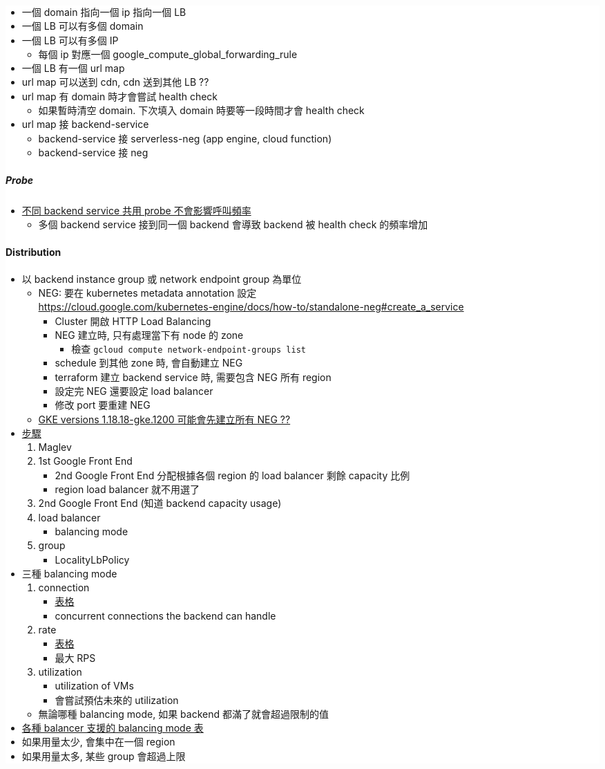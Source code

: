 - 一個 domain 指向一個 ip 指向一個 LB
- 一個 LB 可以有多個 domain
- 一個 LB 可以有多個 IP
  - 每個 ip 對應一個 google_compute_global_forwarding_rule
- 一個 LB 有一個 url map
- url map 可以送到 cdn, cdn 送到其他 LB ??
- url map 有 domain 時才會嘗試 health check
  - 如果暫時清空 domain. 下次填入 domain 時要等一段時間才會 health check
- url map 接 backend-service
  - backend-service 接 serverless-neg (app engine, cloud function)
  - backend-service 接 neg

##### Probe

- [不同 backend service 共用 probe 不會影響呼叫頻率](https://cloud.google.com/load-balancing/docs/health-check-concepts#multiple-probers)
  - 多個 backend service 接到同一個 backend 會導致 backend 被 health check 的頻率增加

#### Distribution

- 以 backend instance group 或 network endpoint group 為單位
  - NEG: 要在 kubernetes metadata annotation 設定  
    https://cloud.google.com/kubernetes-engine/docs/how-to/standalone-neg#create_a_service
    - Cluster 開啟 HTTP Load Balancing
    - NEG 建立時, 只有處理當下有 node 的 zone
      - 檢查 `gcloud compute network-endpoint-groups list`
    - schedule 到其他 zone 時, 會自動建立 NEG
    - terraform 建立 backend service 時, 需要包含 NEG 所有 region
    - 設定完 NEG 還要設定 load balancer
    - 修改 port 要重建 NEG
  - [GKE versions 1.18.18-gke.1200 可能會先建立所有 NEG ??](https://cloud.google.com/kubernetes-engine/docs/how-to/standalone-neg)
- [步驟](https://cloud.google.com/load-balancing/docs/https#request-distribution)
  1. Maglev
  2. 1st Google Front End
     - 2nd Google Front End 分配根據各個 region 的 load balancer 剩餘 capacity 比例
     - region load balancer 就不用選了
  3. 2nd Google Front End (知道 backend capacity usage)
  4. load balancer
     - balancing mode
  5. group
     - LocalityLbPolicy
- 三種 balancing mode
  1. connection
     - [表格](https://cloud.google.com/load-balancing/docs/backend-service#connection_balancing_mode)
     - concurrent connections the backend can handle
  2. rate
     - [表格](https://cloud.google.com/load-balancing/docs/backend-service#rate_balancing_mode)
     - 最大 RPS
  3. utilization
     - utilization of VMs
     - 會嘗試預估未來的 utilization
  - 無論哪種 balancing mode, 如果 backend 都滿了就會超過限制的值
- [各種 balancer 支援的 balancing mode 表](https://cloud.google.com/load-balancing/docs/backend-service#balancing-mode-combos)
- 如果用量太少, 會集中在一個 region
- 如果用量太多, 某些 group 會超過上限
